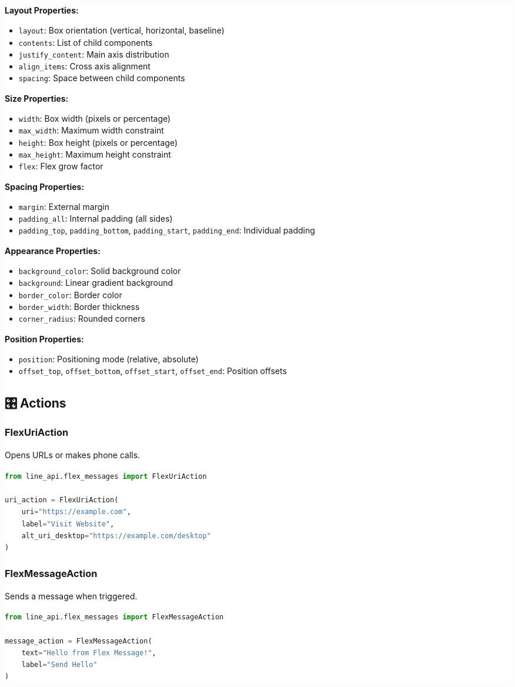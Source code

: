 **Layout Properties:**
- `layout`: Box orientation (vertical, horizontal, baseline)
- `contents`: List of child components
- `justify_content`: Main axis distribution
- `align_items`: Cross axis alignment
- `spacing`: Space between child components

**Size Properties:**
- `width`: Box width (pixels or percentage)
- `max_width`: Maximum width constraint
- `height`: Box height (pixels or percentage)
- `max_height`: Maximum height constraint
- `flex`: Flex grow factor

**Spacing Properties:**
- `margin`: External margin
- `padding_all`: Internal padding (all sides)
- `padding_top`, `padding_bottom`, `padding_start`, `padding_end`: Individual padding

**Appearance Properties:**
- `background_color`: Solid background color
- `background`: Linear gradient background
- `border_color`: Border color
- `border_width`: Border thickness
- `corner_radius`: Rounded corners

**Position Properties:**
- `position`: Positioning mode (relative, absolute)
- `offset_top`, `offset_bottom`, `offset_start`, `offset_end`: Position offsets

## 🎛️ Actions

### FlexUriAction

Opens URLs or makes phone calls.

```python
from line_api.flex_messages import FlexUriAction

uri_action = FlexUriAction(
    uri="https://example.com",
    label="Visit Website",
    alt_uri_desktop="https://example.com/desktop"
)
```

### FlexMessageAction

Sends a message when triggered.

```python
from line_api.flex_messages import FlexMessageAction

message_action = FlexMessageAction(
    text="Hello from Flex Message!",
    label="Send Hello"
)
```

